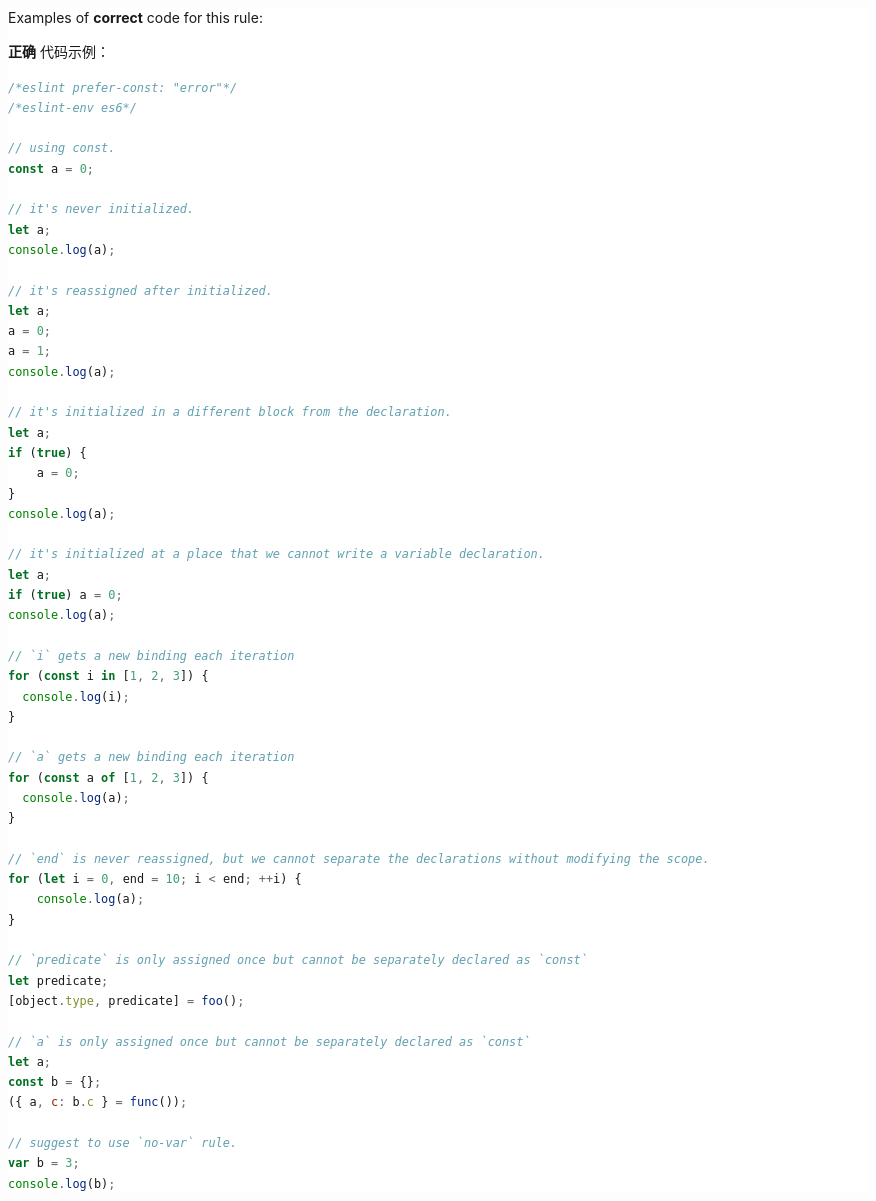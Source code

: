 Examples of **correct** code for this rule:

**正确** 代码示例：

```js
/*eslint prefer-const: "error"*/
/*eslint-env es6*/

// using const.
const a = 0;

// it's never initialized.
let a;
console.log(a);

// it's reassigned after initialized.
let a;
a = 0;
a = 1;
console.log(a);

// it's initialized in a different block from the declaration.
let a;
if (true) {
    a = 0;
}
console.log(a);

// it's initialized at a place that we cannot write a variable declaration.
let a;
if (true) a = 0;
console.log(a);

// `i` gets a new binding each iteration
for (const i in [1, 2, 3]) {
  console.log(i);
}

// `a` gets a new binding each iteration
for (const a of [1, 2, 3]) {
  console.log(a);
}

// `end` is never reassigned, but we cannot separate the declarations without modifying the scope.
for (let i = 0, end = 10; i < end; ++i) {
    console.log(a);
}

// `predicate` is only assigned once but cannot be separately declared as `const`
let predicate;
[object.type, predicate] = foo();

// `a` is only assigned once but cannot be separately declared as `const`
let a;
const b = {};
({ a, c: b.c } = func());

// suggest to use `no-var` rule.
var b = 3;
console.log(b);
```
